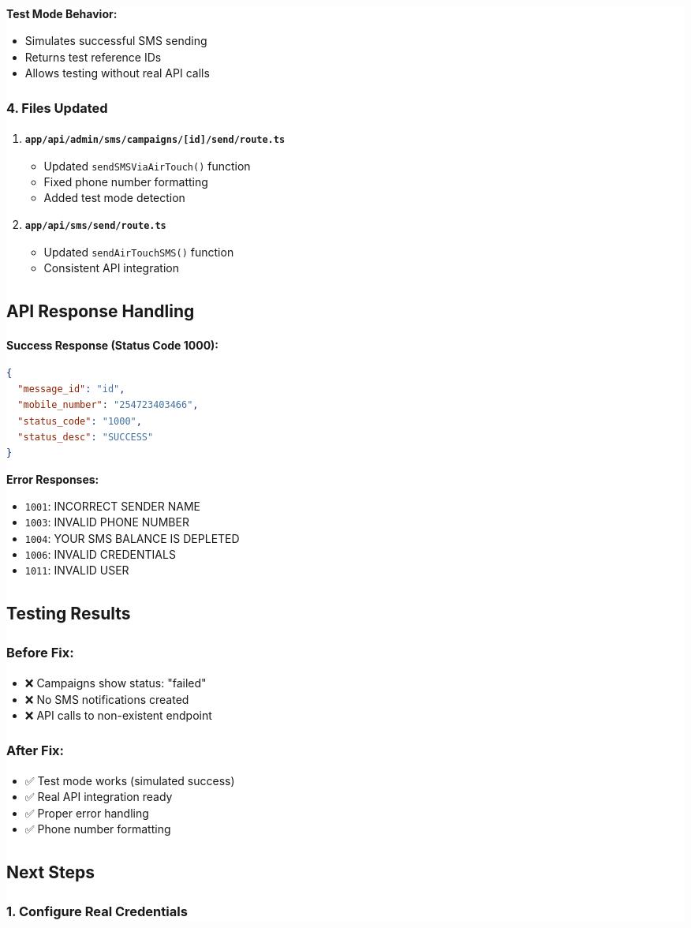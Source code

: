 **Test Mode Behavior:**
- Simulates successful SMS sending
- Returns test reference IDs
- Allows testing without real API calls

### 4. Files Updated

1. **`app/api/admin/sms/campaigns/[id]/send/route.ts`**
   - Updated `sendSMSViaAirTouch()` function
   - Fixed phone number formatting
   - Added test mode detection

2. **`app/api/sms/send/route.ts`**
   - Updated `sendAirTouchSMS()` function
   - Consistent API integration

## API Response Handling

**Success Response (Status Code 1000):**
```json
{
  "message_id": "id",
  "mobile_number": "254723403466", 
  "status_code": "1000",
  "status_desc": "SUCCESS"
}
```

**Error Responses:**
- `1001`: INCORRECT SENDER NAME
- `1003`: INVALID PHONE NUMBER  
- `1004`: YOUR SMS BALANCE IS DEPLETED
- `1006`: INVALID CREDENTIALS
- `1011`: INVALID USER

## Testing Results

### Before Fix:
- ❌ Campaigns show status: "failed"
- ❌ No SMS notifications created
- ❌ API calls to non-existent endpoint

### After Fix:
- ✅ Test mode works (simulated success)
- ✅ Real API integration ready
- ✅ Proper error handling
- ✅ Phone number formatting

## Next Steps

### 1. Configure Real Credentials
